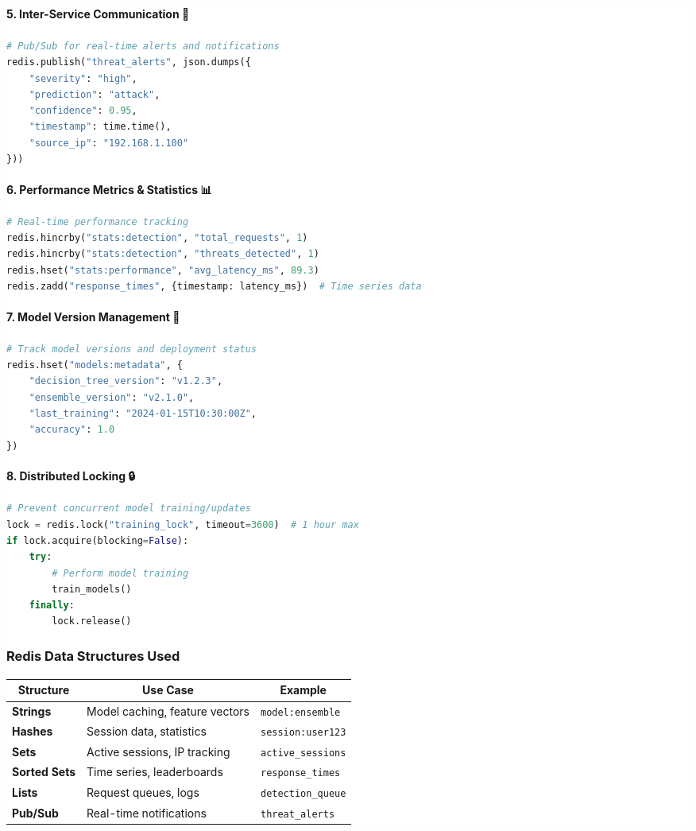 #### 5. **Inter-Service Communication** 📡
```python
# Pub/Sub for real-time alerts and notifications
redis.publish("threat_alerts", json.dumps({
    "severity": "high",
    "prediction": "attack",
    "confidence": 0.95,
    "timestamp": time.time(),
    "source_ip": "192.168.1.100"
}))
```

#### 6. **Performance Metrics & Statistics** 📊
```python
# Real-time performance tracking
redis.hincrby("stats:detection", "total_requests", 1)
redis.hincrby("stats:detection", "threats_detected", 1)
redis.hset("stats:performance", "avg_latency_ms", 89.3)
redis.zadd("response_times", {timestamp: latency_ms})  # Time series data
```

#### 7. **Model Version Management** 🔄
```python
# Track model versions and deployment status
redis.hset("models:metadata", {
    "decision_tree_version": "v1.2.3",
    "ensemble_version": "v2.1.0",
    "last_training": "2024-01-15T10:30:00Z",
    "accuracy": 1.0
})
```

#### 8. **Distributed Locking** 🔒
```python
# Prevent concurrent model training/updates
lock = redis.lock("training_lock", timeout=3600)  # 1 hour max
if lock.acquire(blocking=False):
    try:
        # Perform model training
        train_models()
    finally:
        lock.release()
```

### **Redis Data Structures Used**

| Structure | Use Case | Example |
|-----------|----------|---------|
| **Strings** | Model caching, feature vectors | `model:ensemble` |
| **Hashes** | Session data, statistics | `session:user123` |
| **Sets** | Active sessions, IP tracking | `active_sessions` |
| **Sorted Sets** | Time series, leaderboards | `response_times` |
| **Lists** | Request queues, logs | `detection_queue` |
| **Pub/Sub** | Real-time notifications | `threat_alerts` |
